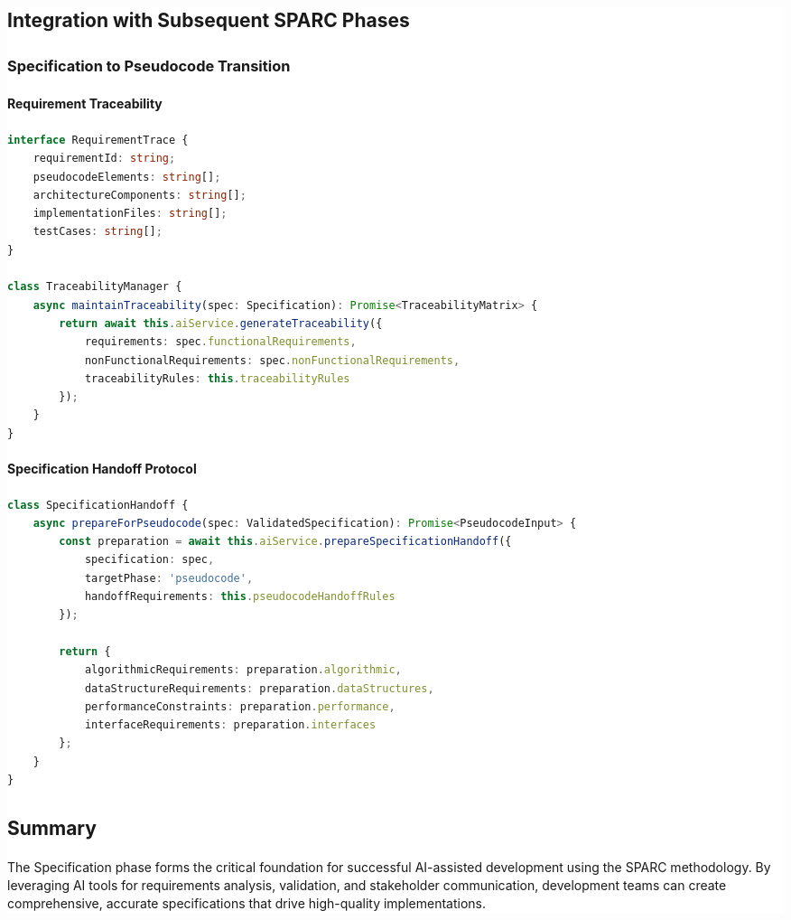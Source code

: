 ## Integration with Subsequent SPARC Phases

### Specification to Pseudocode Transition

#### Requirement Traceability
```typescript
interface RequirementTrace {
    requirementId: string;
    pseudocodeElements: string[];
    architectureComponents: string[];
    implementationFiles: string[];
    testCases: string[];
}

class TraceabilityManager {
    async maintainTraceability(spec: Specification): Promise<TraceabilityMatrix> {
        return await this.aiService.generateTraceability({
            requirements: spec.functionalRequirements,
            nonFunctionalRequirements: spec.nonFunctionalRequirements,
            traceabilityRules: this.traceabilityRules
        });
    }
}
```

#### Specification Handoff Protocol
```typescript
class SpecificationHandoff {
    async prepareForPseudocode(spec: ValidatedSpecification): Promise<PseudocodeInput> {
        const preparation = await this.aiService.prepareSpecificationHandoff({
            specification: spec,
            targetPhase: 'pseudocode',
            handoffRequirements: this.pseudocodeHandoffRules
        });
        
        return {
            algorithmicRequirements: preparation.algorithmic,
            dataStructureRequirements: preparation.dataStructures,
            performanceConstraints: preparation.performance,
            interfaceRequirements: preparation.interfaces
        };
    }
}
```

## Summary

The Specification phase forms the critical foundation for successful AI-assisted development using the SPARC methodology. By leveraging AI tools for requirements analysis, validation, and stakeholder communication, development teams can create comprehensive, accurate specifications that drive high-quality implementations.
